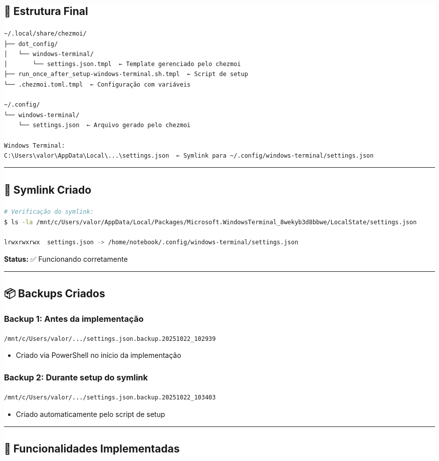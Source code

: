 ## 🔗 Estrutura Final

```
~/.local/share/chezmoi/
├── dot_config/
│   └── windows-terminal/
│       └── settings.json.tmpl  ← Template gerenciado pelo chezmoi
├── run_once_after_setup-windows-terminal.sh.tmpl  ← Script de setup
└── .chezmoi.toml.tmpl  ← Configuração com variáveis

~/.config/
└── windows-terminal/
    └── settings.json  ← Arquivo gerado pelo chezmoi

Windows Terminal:
C:\Users\valor\AppData\Local\...\settings.json  ← Symlink para ~/.config/windows-terminal/settings.json
```

---

## 🔗 Symlink Criado

```bash
# Verificação do symlink:
$ ls -la /mnt/c/Users/valor/AppData/Local/Packages/Microsoft.WindowsTerminal_8wekyb3d8bbwe/LocalState/settings.json

lrwxrwxrwx  settings.json -> /home/notebook/.config/windows-terminal/settings.json
```

**Status:** ✅ Funcionando corretamente

---

## 📦 Backups Criados

### Backup 1: Antes da implementação
```
/mnt/c/Users/valor/.../settings.json.backup.20251022_102939
```
- Criado via PowerShell no início da implementação

### Backup 2: Durante setup do symlink
```
/mnt/c/Users/valor/.../settings.json.backup.20251022_103403
```
- Criado automaticamente pelo script de setup

---

## 🎯 Funcionalidades Implementadas
